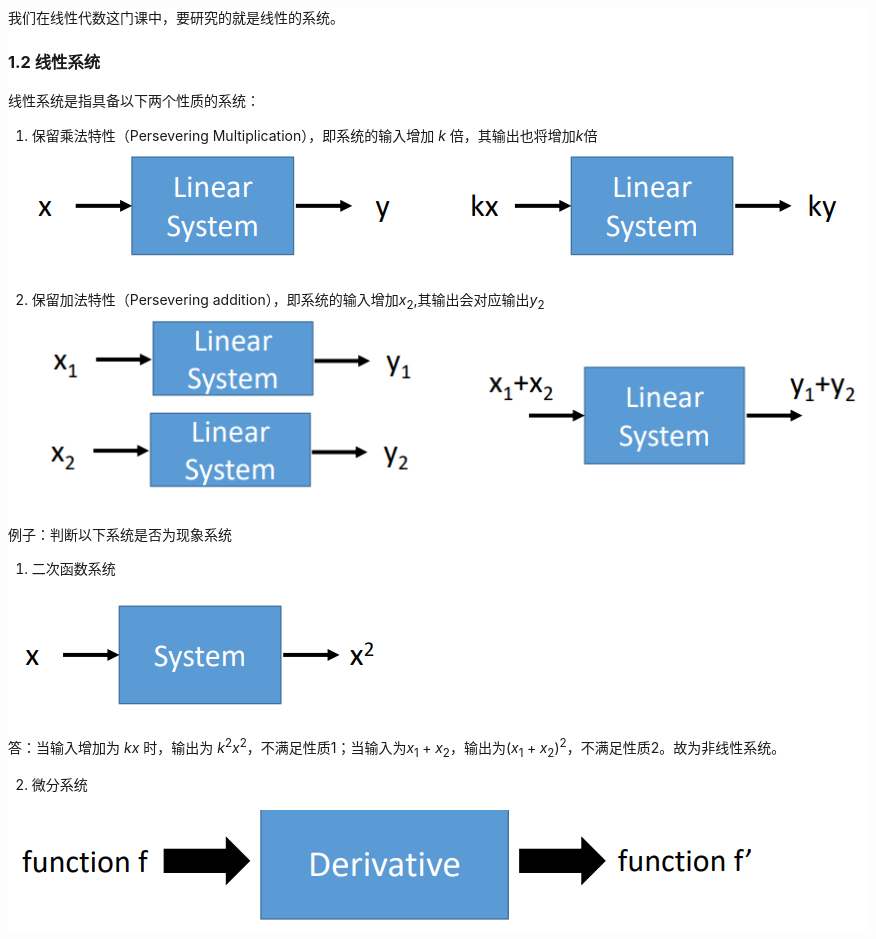 
我们在线性代数这门课中，要研究的就是线性的系统。

<a id="markdown-12-线性系统" name="12-线性系统"></a>
### 1.2 线性系统

线性系统是指具备以下两个性质的系统：

1. 保留乘法特性（Persevering Multiplication），即系统的输入增加 *k* 倍，其输出也将增加*k*倍
![](./images/1/保留乘法.png)

2. 保留加法特性（Persevering addition），即系统的输入增加$x_{2}$,其输出会对应输出$y_{2}$
![](./images/1/保留加法.png)

例子：判断以下系统是否为现象系统

1. 二次函数系统

![](./images/1/x平方.png) 

答：当输入增加为 $kx$ 时，输出为 $k^{2}x^{2}$，不满足性质1；当输入为$x_{1}+x_{2}$，输出为$(x_{1}+x_{2})^{2}$，不满足性质2。故为非线性系统。


2. 微分系统

![](./images/1/微分.png)
